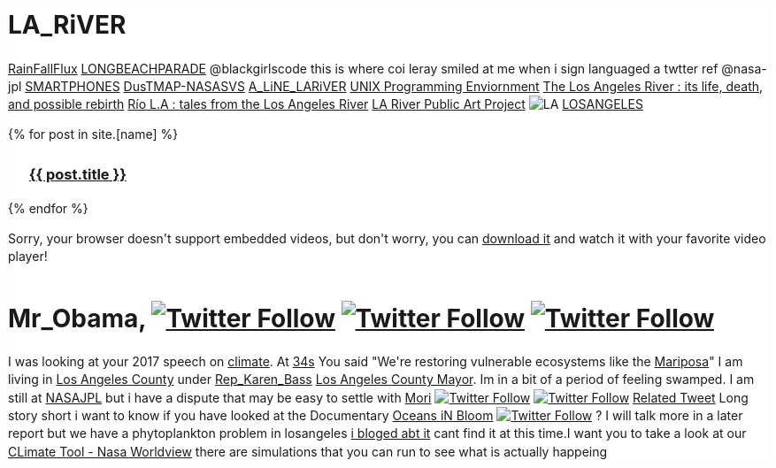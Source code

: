 <style>
img[src*="obamaclimate2017.png"] {width: 30%;padding: 4px;}
img[src*="karen-bass-2012.jpg"] {width: 20%;padding: 4px;}
</style>    

# LA_RiVER 
[RainFallFlux](https://x.com/RicoThaka/status/1888309672031170874) [LONGBEACHPARADE](https://x.com/RicoThaka/status/1720959701318541421) @blackgirlscode this is where coi leray smiled at me when i sign languaged a twtter ref @nasa-jpl [SMARTPHONES](https://x.com/RicoThaka/status/1723169287899320501) [DusTMAP-NASASVS](https://x.com/RicoThaka/status/1887341832641912882) [A_LiNE_LARiVER](https://x.com/RicoThaka/status/1887200958259540046) [UNIX Programming Enviornment](https://archive.org/download/UnixProgrammingEnviornment)
 [The Los Angeles River : its life, death, and possible rebirth](https://archive.org/details/losangelesriveri0000gump) [Río L.A : tales from the Los Angeles River](https://archive.org/details/rolatalesfromlos0000morr) [LA River Public Art Project](https://explore.publicartarchive.org/la-river-public-art-project/)
![LA](https://tile.loc.gov/storage-services/service/pnp/pan/6a17000/6a17900/6a17974r.jpg) [LOSANGELES](https://www.loc.gov/item/2007660434/)

{% for post in site.[name] %}
    <ul>
      <h3><a href="{{ post.url }}">{{ post.title }}</a></h3>
    </ul>
{% endfor %}

<video controls preload="none" 
  src="https://svs.gsfc.nasa.gov/vis/a010000/a014600/a014648/NHQ_2024_0801_AnOceanInBloom_FINALCUT.mp4"
  poster="https://svs.gsfc.nasa.gov/vis/a010000/a014600/a014648/NHQ_2024_0801_AnOceanInBloom_FINALCUT.02846_print.jpg">

  Sorry, your browser doesn't support embedded videos, but don't worry, you can
  <a href="https://svs.gsfc.nasa.gov/vis/a010000/a014600/a014648/NHQ_2024_0801_AnOceanInBloom_FINALCUT.mp4">download it</a>
  and watch it with your favorite video player!
</video>

# Mr_Obama, [![Twitter Follow](https://img.shields.io/badge/Social-BarackObama__-blue?style=social&logo=X)](https://twitter.com/BarackObama) [![Twitter Follow](https://img.shields.io/badge/Social-NASAJPL__-blue?style=social&logo=X)](https://twitter.com/NASAJPL) [![Twitter Follow](https://img.shields.io/badge/Social-DeptofDefense__-blue?style=social&logo=X)](https://twitter.com/DeptofDefense)
I was looking at your 2017 speech on [climate](https://obamawhitehouse.archives.gov/featured-videos/video/2017/01/09/record-president-obama-climate-and-energy). At [34s](https://youtu.be/WkjYfTPTDlg?t=24) You said "We're restoring vulnerable ecosystems like the [Mariposa](https://youtu.be/WkjYfTPTDlg?t=32)" I am living in [Los Angeles County](https://mayor.lacity.gov/about-mayor-karen-bass) under [Rep_Karen_Bass](https://en.wikipedia.org/wiki/Karen_Bass) [Los Angeles County Mayor](https://jobs.lamayor.org/). Im in a bit of a period of feeling swamped. I am still at [NASAJPL](https://pbs.twimg.com/media/GYBdj5Eb0AI5dIy?format=jpg&name=large) but i have a dispute that may be easy to settle with [Mori](https://moriassociates.com/) [![Twitter Follow](https://img.shields.io/badge/Social-LACoSheriff__-blue?style=social&logo=X)](https://twitter.com/LACoSheriff) [![Twitter Follow](https://img.shields.io/badge/Social-RepKarenBass__-blue?style=social&logo=X)](https://twitter.com/RepKarenBass) [Related Tweet](https://x.com/RicoThaka/status/1829312406654419079) Long story short i want to know if you have looked at the Documentary [Oceans iN Bloom](https://www.youtube.com/watch?v=GTOgp59FSpI) [![Twitter Follow](https://img.shields.io/badge/Social-NASAGoddard__-blue?style=social&logo=X)](https://twitter.com/NASAGoddard)
? I will talk more in a later report but we have a phytoplankton problem in losangeles [i bloged abt it](https://ricothaka.github.io/compiling/page/10/) cant find it at this time.I want you to take a look at our [CLimate Tool - Nasa Worldview](https://worldview.earthdata.nasa.gov/) there are simulations that you can run to see what is actually happeing 
